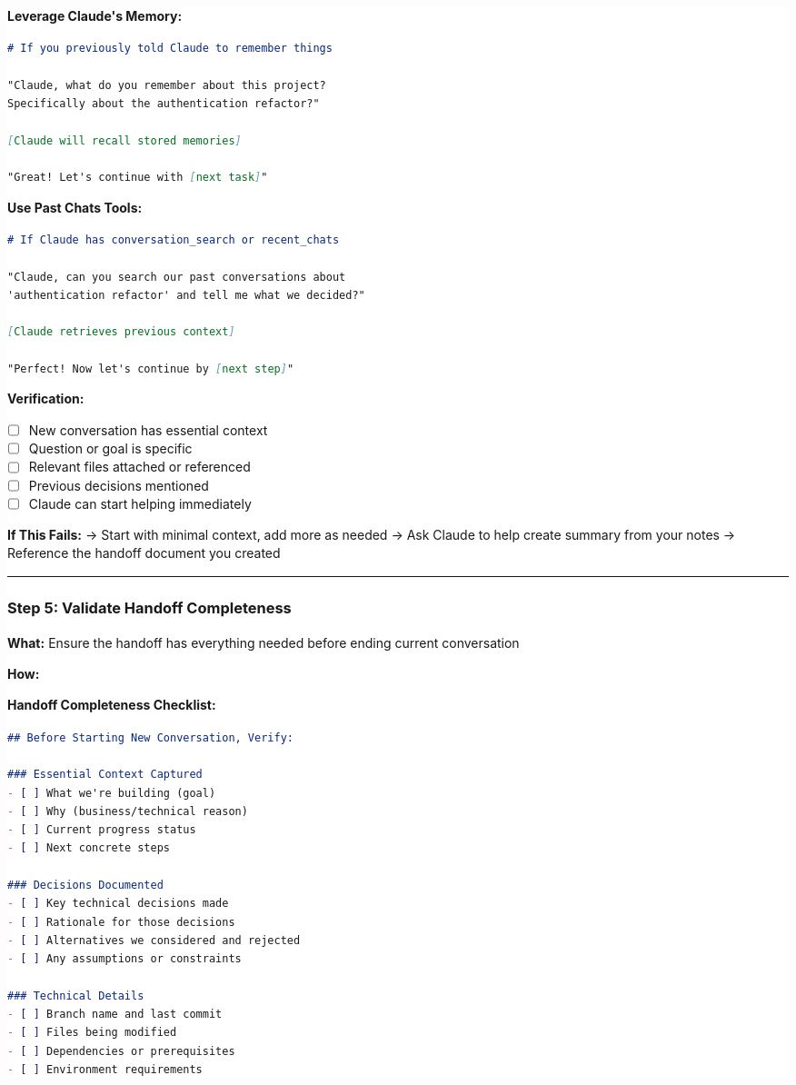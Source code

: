 **Leverage Claude's Memory:**

```markdown
# If you previously told Claude to remember things

"Claude, what do you remember about this project?
Specifically about the authentication refactor?"

[Claude will recall stored memories]

"Great! Let's continue with [next task]"
```

**Use Past Chats Tools:**

```markdown
# If Claude has conversation_search or recent_chats

"Claude, can you search our past conversations about 
'authentication refactor' and tell me what we decided?"

[Claude retrieves previous context]

"Perfect! Now let's continue by [next step]"
```

**Verification:**
- [ ] New conversation has essential context
- [ ] Question or goal is specific
- [ ] Relevant files attached or referenced
- [ ] Previous decisions mentioned
- [ ] Claude can start helping immediately

**If This Fails:**
→ Start with minimal context, add more as needed
→ Ask Claude to help create summary from your notes
→ Reference the handoff document you created

---

### Step 5: Validate Handoff Completeness

**What:** Ensure the handoff has everything needed before ending current conversation

**How:**

**Handoff Completeness Checklist:**

```markdown
## Before Starting New Conversation, Verify:

### Essential Context Captured
- [ ] What we're building (goal)
- [ ] Why (business/technical reason)
- [ ] Current progress status
- [ ] Next concrete steps

### Decisions Documented  
- [ ] Key technical decisions made
- [ ] Rationale for those decisions
- [ ] Alternatives we considered and rejected
- [ ] Any assumptions or constraints

### Technical Details
- [ ] Branch name and last commit
- [ ] Files being modified
- [ ] Dependencies or prerequisites
- [ ] Environment requirements

```